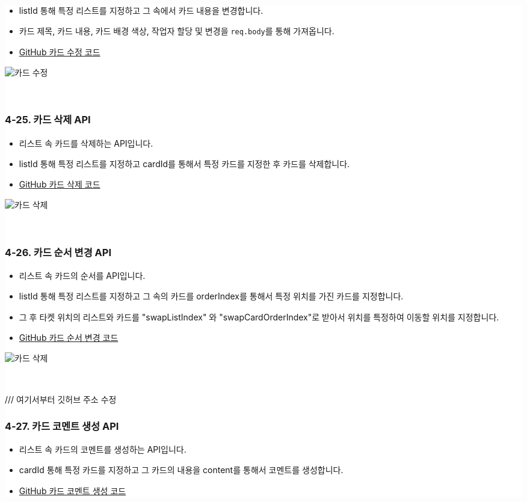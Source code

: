 - listId 통해 특정 리스트를 지정하고 그 속에서 카드 내용을 변경합니다.

- 카드 제목, 카드 내용, 카드 배경 색상, 작업자 할당 및 변경을 `req.body`를 통해 가져옵니다.

- [GitHub 카드 수정 코드](https://github.com/KwangSoo1555/sparta-6th-week-trello-project/blob/6ae86b21af9a9cb412ca8555811d34fc9a2a7409/src/modules/cards/card.service.ts#L78)

![카드 수정](https://github.com/user-attachments/assets/75c69d41-9516-44f9-8abb-aa0c78630560)

<br>

### 4-25. 카드 삭제 API

- 리스트 속 카드를 삭제하는 API입니다.

- listId 통해 특정 리스트를 지정하고 cardId를 통해서 특정 카드를 지정한 후 카드를 삭제합니다.

- [GitHub 카드 삭제 코드](https://github.com/KwangSoo1555/sparta-6th-week-trello-project/blob/6ae86b21af9a9cb412ca8555811d34fc9a2a7409/src/modules/cards/card.service.ts#L147)

![카드 삭제](https://github.com/user-attachments/assets/41f1e68b-39e3-4469-b8de-1ed2f29394ae)

<br>

### 4-26. 카드 순서 변경 API

- 리스트 속 카드의 순서를 API입니다.

- listId 통해 특정 리스트를 지정하고 그 속의 카드를 orderIndex를 통해서 특정 위치를 가진 카드를 지정합니다.

- 그 후 타켓 위치의 리스트와 카드를 "swapListIndex" 와 "swapCardOrderIndex"로 받아서 위치를 특정하여 이동할 위치를 지정합니다.

- [GitHub 카드 순서 변경 코드](https://github.com/KwangSoo1555/sparta-6th-week-trello-project/blob/6ae86b21af9a9cb412ca8555811d34fc9a2a7409/src/modules/cards/card.service.ts#L147)

![카드 삭제](https://github.com/user-attachments/assets/41f1e68b-39e3-4469-b8de-1ed2f29394ae)

<br>

/// 여기서부터 깃허브 주소 수정
### 4-27. 카드 코멘트 생성 API

- 리스트 속 카드의 코멘트를 생성하는 API입니다.

- cardId 통해 특정 카드를 지정하고 그 카드의 내용을 content를 통해서 코멘트를 생성합니다.

- [GitHub 카드 코멘트 생성 코드](https://github.com/KwangSoo1555/sparta-6th-week-trello-project/blob/6ae86b21af9a9cb412ca8555811d34fc9a2a7409/src/modules/card-comment/card-comment.service.ts#L33)
